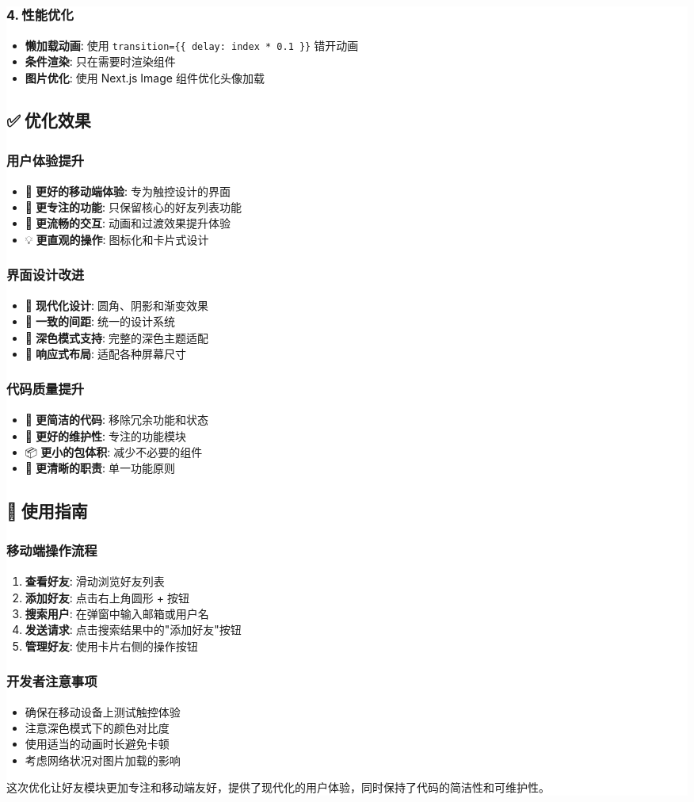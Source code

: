 ### 4. 性能优化
- **懒加载动画**: 使用 `transition={{ delay: index * 0.1 }}` 错开动画
- **条件渲染**: 只在需要时渲染组件
- **图片优化**: 使用 Next.js Image 组件优化头像加载

## ✅ 优化效果

### 用户体验提升
- 📱 **更好的移动端体验**: 专为触控设计的界面
- 🎯 **更专注的功能**: 只保留核心的好友列表功能
- 🚀 **更流畅的交互**: 动画和过渡效果提升体验
- 💡 **更直观的操作**: 图标化和卡片式设计

### 界面设计改进
- 🎨 **现代化设计**: 圆角、阴影和渐变效果
- 📐 **一致的间距**: 统一的设计系统
- 🌙 **深色模式支持**: 完整的深色主题适配
- 📱 **响应式布局**: 适配各种屏幕尺寸

### 代码质量提升
- 🧹 **更简洁的代码**: 移除冗余功能和状态
- 🔧 **更好的维护性**: 专注的功能模块
- 📦 **更小的包体积**: 减少不必要的组件
- 🎯 **更清晰的职责**: 单一功能原则

## 🚀 使用指南

### 移动端操作流程
1. **查看好友**: 滑动浏览好友列表
2. **添加好友**: 点击右上角圆形 + 按钮
3. **搜索用户**: 在弹窗中输入邮箱或用户名
4. **发送请求**: 点击搜索结果中的"添加好友"按钮
5. **管理好友**: 使用卡片右侧的操作按钮

### 开发者注意事项
- 确保在移动设备上测试触控体验
- 注意深色模式下的颜色对比度
- 使用适当的动画时长避免卡顿
- 考虑网络状况对图片加载的影响

这次优化让好友模块更加专注和移动端友好，提供了现代化的用户体验，同时保持了代码的简洁性和可维护性。 